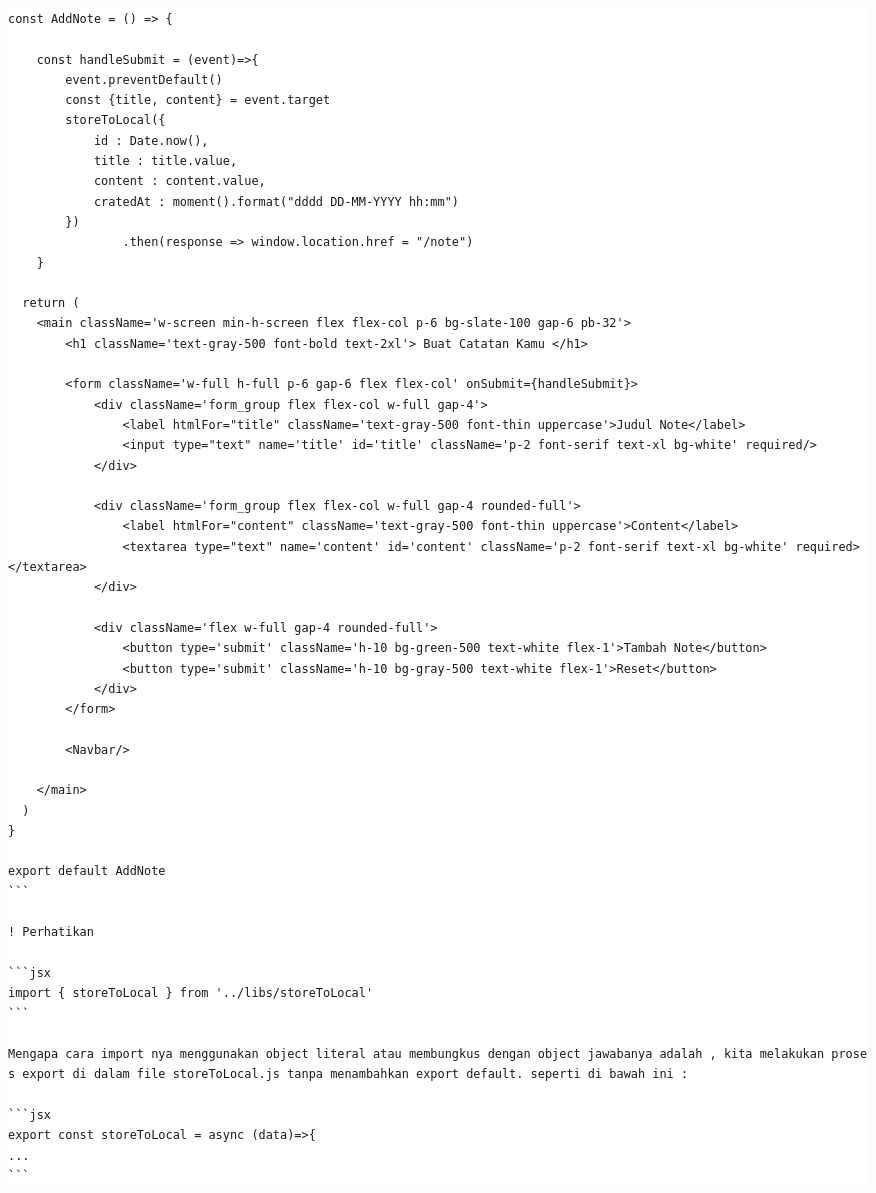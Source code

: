     const AddNote = () => {
    
        const handleSubmit = (event)=>{
            event.preventDefault()
            const {title, content} = event.target
            storeToLocal({
                id : Date.now(),
                title : title.value,
                content : content.value,
                cratedAt : moment().format("dddd DD-MM-YYYY hh:mm")
            })
    				.then(response => window.location.href = "/note")
        }
    
      return (
        <main className='w-screen min-h-screen flex flex-col p-6 bg-slate-100 gap-6 pb-32'>
            <h1 className='text-gray-500 font-bold text-2xl'> Buat Catatan Kamu </h1>
    
            <form className='w-full h-full p-6 gap-6 flex flex-col' onSubmit={handleSubmit}>
                <div className='form_group flex flex-col w-full gap-4'>
                    <label htmlFor="title" className='text-gray-500 font-thin uppercase'>Judul Note</label>
                    <input type="text" name='title' id='title' className='p-2 font-serif text-xl bg-white' required/>
                </div>
    
                <div className='form_group flex flex-col w-full gap-4 rounded-full'>
                    <label htmlFor="content" className='text-gray-500 font-thin uppercase'>Content</label>
                    <textarea type="text" name='content' id='content' className='p-2 font-serif text-xl bg-white' required></textarea>
                </div>
    
                <div className='flex w-full gap-4 rounded-full'>
                    <button type='submit' className='h-10 bg-green-500 text-white flex-1'>Tambah Note</button>
                    <button type='submit' className='h-10 bg-gray-500 text-white flex-1'>Reset</button>
                </div>
            </form>
    
            <Navbar/>
            
        </main>
      )
    }
    
    export default AddNote
    ```
    
    ! Perhatikan
    
    ```jsx
    import { storeToLocal } from '../libs/storeToLocal'
    ```
    
    Mengapa cara import nya menggunakan object literal atau membungkus dengan object jawabanya adalah , kita melakukan proses export di dalam file storeToLocal.js tanpa menambahkan export default. seperti di bawah ini :
    
    ```jsx
    export const storeToLocal = async (data)=>{
    ...
    ```
    